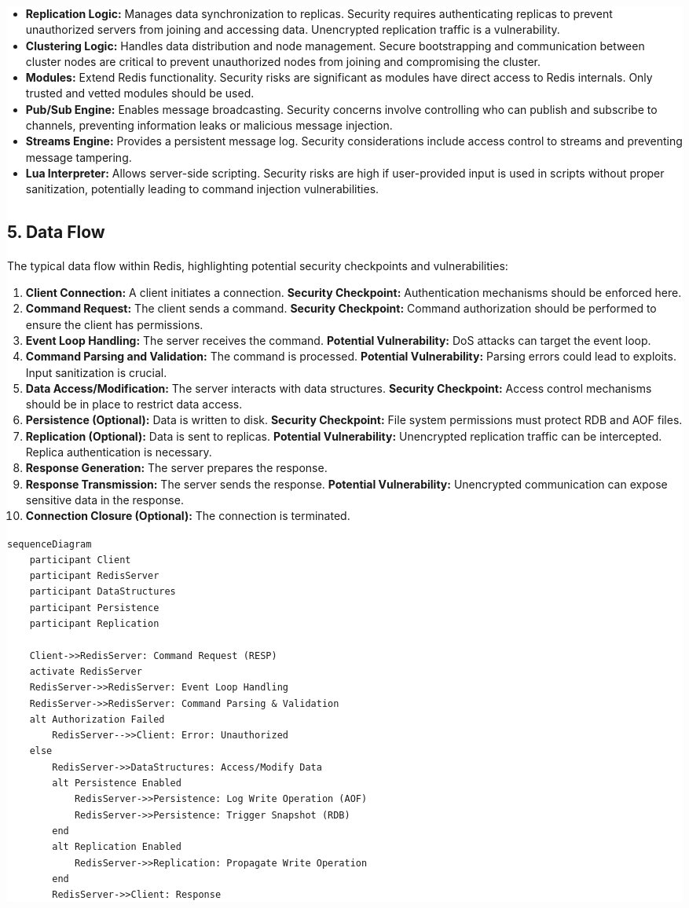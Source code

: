 *   **Replication Logic:**  Manages data synchronization to replicas. Security requires authenticating replicas to prevent unauthorized servers from joining and accessing data. Unencrypted replication traffic is a vulnerability.
*   **Clustering Logic:**  Handles data distribution and node management. Secure bootstrapping and communication between cluster nodes are critical to prevent unauthorized nodes from joining and compromising the cluster.
*   **Modules:** Extend Redis functionality. Security risks are significant as modules have direct access to Redis internals. Only trusted and vetted modules should be used.
*   **Pub/Sub Engine:**  Enables message broadcasting. Security concerns involve controlling who can publish and subscribe to channels, preventing information leaks or malicious message injection.
*   **Streams Engine:**  Provides a persistent message log. Security considerations include access control to streams and preventing message tampering.
*   **Lua Interpreter:**  Allows server-side scripting. Security risks are high if user-provided input is used in scripts without proper sanitization, potentially leading to command injection vulnerabilities.

## 5. Data Flow

The typical data flow within Redis, highlighting potential security checkpoints and vulnerabilities:

1. **Client Connection:** A client initiates a connection. **Security Checkpoint:**  Authentication mechanisms should be enforced here.
2. **Command Request:** The client sends a command. **Security Checkpoint:**  Command authorization should be performed to ensure the client has permissions.
3. **Event Loop Handling:** The server receives the command. **Potential Vulnerability:** DoS attacks can target the event loop.
4. **Command Parsing and Validation:** The command is processed. **Potential Vulnerability:**  Parsing errors could lead to exploits. Input sanitization is crucial.
5. **Data Access/Modification:** The server interacts with data structures. **Security Checkpoint:** Access control mechanisms should be in place to restrict data access.
6. **Persistence (Optional):** Data is written to disk. **Security Checkpoint:**  File system permissions must protect RDB and AOF files.
7. **Replication (Optional):** Data is sent to replicas. **Potential Vulnerability:** Unencrypted replication traffic can be intercepted. Replica authentication is necessary.
8. **Response Generation:** The server prepares the response.
9. **Response Transmission:** The server sends the response. **Potential Vulnerability:** Unencrypted communication can expose sensitive data in the response.
10. **Connection Closure (Optional):** The connection is terminated.

```mermaid
sequenceDiagram
    participant Client
    participant RedisServer
    participant DataStructures
    participant Persistence
    participant Replication

    Client->>RedisServer: Command Request (RESP)
    activate RedisServer
    RedisServer->>RedisServer: Event Loop Handling
    RedisServer->>RedisServer: Command Parsing & Validation
    alt Authorization Failed
        RedisServer-->>Client: Error: Unauthorized
    else
        RedisServer->>DataStructures: Access/Modify Data
        alt Persistence Enabled
            RedisServer->>Persistence: Log Write Operation (AOF)
            RedisServer->>Persistence: Trigger Snapshot (RDB)
        end
        alt Replication Enabled
            RedisServer->>Replication: Propagate Write Operation
        end
        RedisServer->>Client: Response
```